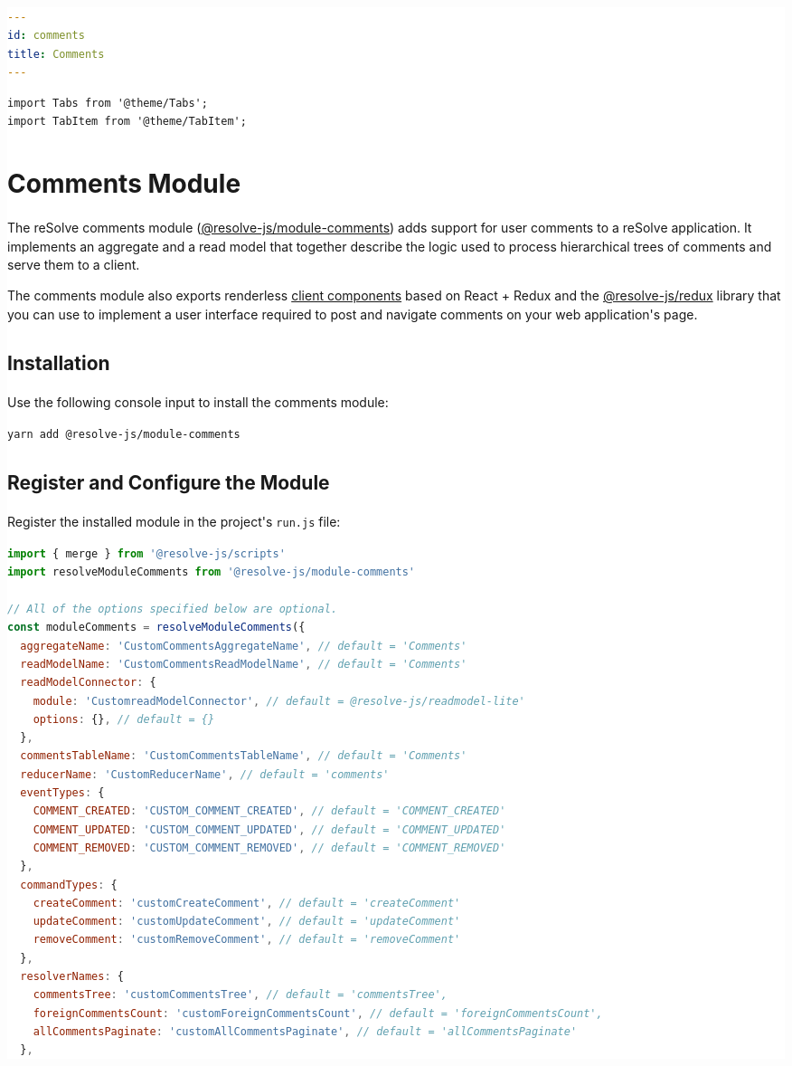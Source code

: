 ```yaml
---
id: comments
title: Comments
---
```


```mdx-code-block
import Tabs from '@theme/Tabs';
import TabItem from '@theme/TabItem';
```

# Comments Module

The reSolve comments module ([@resolve-js/module-comments](https://www.npmjs.com/package/@resolve-js/module-comments)) adds support for user comments to a reSolve application. It implements an aggregate and a read model that together describe the logic used to process hierarchical trees of comments and serve them to a client.

The comments module also exports renderless [client components](#client-api) based on React + Redux and the [@resolve-js/redux](https://www.npmjs.com/package/@resolve-js/@resolve-js/redux) library that you can use to implement a user interface required to post and navigate comments on your web application's page.

## Installation

Use the following console input to install the comments module:

```sh
yarn add @resolve-js/module-comments
```

## Register and Configure the Module

Register the installed module in the project's `run.js` file:

```js
import { merge } from '@resolve-js/scripts'
import resolveModuleComments from '@resolve-js/module-comments'

// All of the options specified below are optional.
const moduleComments = resolveModuleComments({
  aggregateName: 'CustomCommentsAggregateName', // default = 'Comments'
  readModelName: 'CustomCommentsReadModelName', // default = 'Comments'
  readModelConnector: {
    module: 'CustomreadModelConnector', // default = @resolve-js/readmodel-lite'
    options: {}, // default = {}
  },
  commentsTableName: 'CustomCommentsTableName', // default = 'Comments'
  reducerName: 'CustomReducerName', // default = 'comments'
  eventTypes: {
    COMMENT_CREATED: 'CUSTOM_COMMENT_CREATED', // default = 'COMMENT_CREATED'
    COMMENT_UPDATED: 'CUSTOM_COMMENT_UPDATED', // default = 'COMMENT_UPDATED'
    COMMENT_REMOVED: 'CUSTOM_COMMENT_REMOVED', // default = 'COMMENT_REMOVED'
  },
  commandTypes: {
    createComment: 'customCreateComment', // default = 'createComment'
    updateComment: 'customUpdateComment', // default = 'updateComment'
    removeComment: 'customRemoveComment', // default = 'removeComment'
  },
  resolverNames: {
    commentsTree: 'customCommentsTree', // default = 'commentsTree',
    foreignCommentsCount: 'customForeignCommentsCount', // default = 'foreignCommentsCount',
    allCommentsPaginate: 'customAllCommentsPaginate', // default = 'allCommentsPaginate'
  },
```